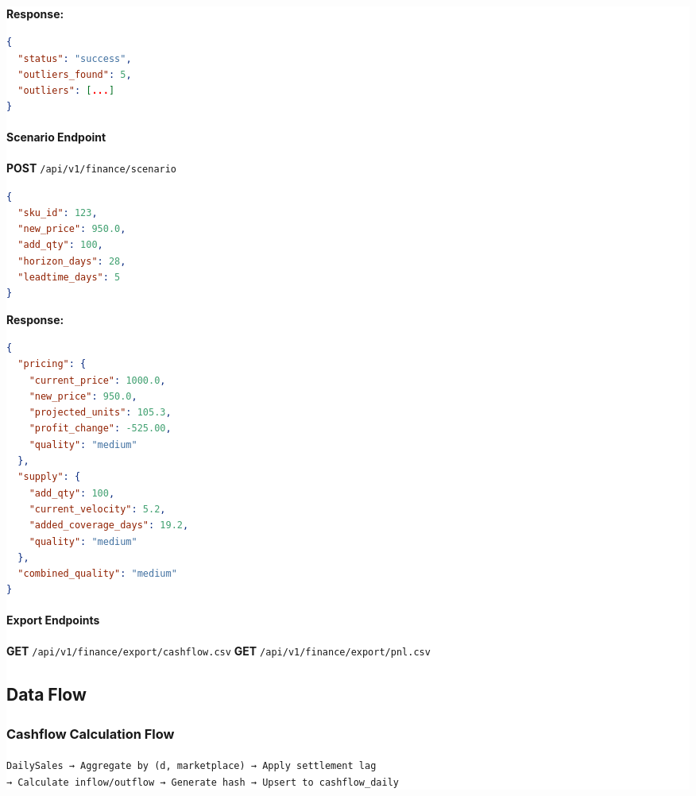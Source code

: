 **Response:**
```json
{
  "status": "success",
  "outliers_found": 5,
  "outliers": [...]
}
```

#### Scenario Endpoint

**POST** `/api/v1/finance/scenario`
```json
{
  "sku_id": 123,
  "new_price": 950.0,
  "add_qty": 100,
  "horizon_days": 28,
  "leadtime_days": 5
}
```

**Response:**
```json
{
  "pricing": {
    "current_price": 1000.0,
    "new_price": 950.0,
    "projected_units": 105.3,
    "profit_change": -525.00,
    "quality": "medium"
  },
  "supply": {
    "add_qty": 100,
    "current_velocity": 5.2,
    "added_coverage_days": 19.2,
    "quality": "medium"
  },
  "combined_quality": "medium"
}
```

#### Export Endpoints

**GET** `/api/v1/finance/export/cashflow.csv`
**GET** `/api/v1/finance/export/pnl.csv`

## Data Flow

### Cashflow Calculation Flow

```
DailySales → Aggregate by (d, marketplace) → Apply settlement lag
→ Calculate inflow/outflow → Generate hash → Upsert to cashflow_daily
```
